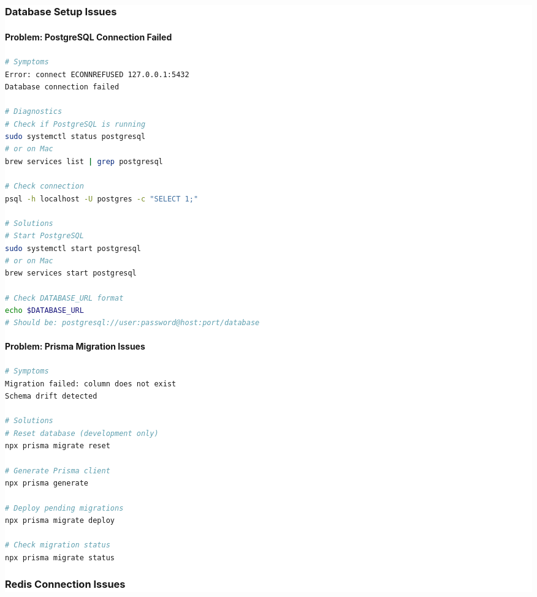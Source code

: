 ### Database Setup Issues

#### Problem: PostgreSQL Connection Failed

```bash
# Symptoms
Error: connect ECONNREFUSED 127.0.0.1:5432
Database connection failed

# Diagnostics
# Check if PostgreSQL is running
sudo systemctl status postgresql
# or on Mac
brew services list | grep postgresql

# Check connection
psql -h localhost -U postgres -c "SELECT 1;"

# Solutions
# Start PostgreSQL
sudo systemctl start postgresql
# or on Mac
brew services start postgresql

# Check DATABASE_URL format
echo $DATABASE_URL
# Should be: postgresql://user:password@host:port/database
```

#### Problem: Prisma Migration Issues

```bash
# Symptoms
Migration failed: column does not exist
Schema drift detected

# Solutions
# Reset database (development only)
npx prisma migrate reset

# Generate Prisma client
npx prisma generate

# Deploy pending migrations
npx prisma migrate deploy

# Check migration status
npx prisma migrate status
```

### Redis Connection Issues

